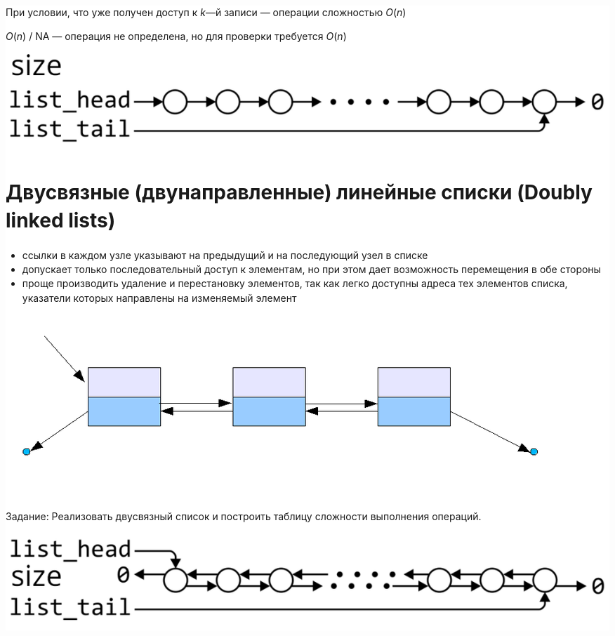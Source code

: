 
При условии, что уже получен доступ к $k$—й записи &mdash; операции сложностью $O(n)$

$O(n)$ / NA &mdash; операция не определена, но для проверки требуется $O(n)$

![](./img/linked_list_head_tail_size.png)



# Двусвязные (двунаправленные) линейные списки (Doubly linked lists)

- ссылки в каждом узле указывают на предыдущий и на последующий узел в списке
- допускает только последовательный доступ к элементам, но при этом дает возможность перемещения в обе стороны
- проще производить удаление и перестановку элементов, так как легко доступны адреса тех элементов списка, указатели которых направлены на изменяемый элемент 

![](./img/double_linked_list.png)




Задание:
Реализовать двусвязный список и построить таблицу сложности выполнения операций.

![](./img/double_list_head_tail_size.png)
